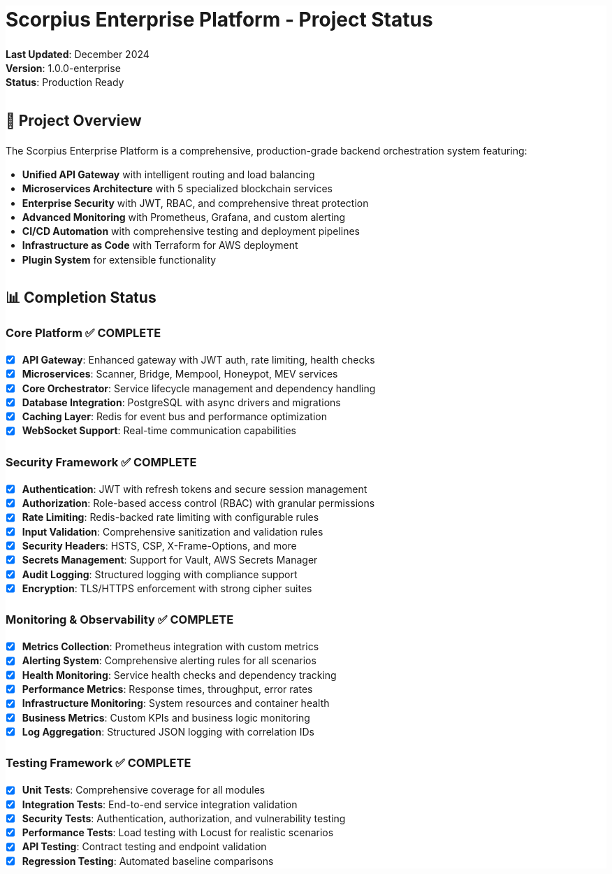 # Scorpius Enterprise Platform - Project Status

**Last Updated**: December 2024  
**Version**: 1.0.0-enterprise  
**Status**: Production Ready  

## 🎯 Project Overview

The Scorpius Enterprise Platform is a comprehensive, production-grade backend orchestration system featuring:

- **Unified API Gateway** with intelligent routing and load balancing
- **Microservices Architecture** with 5 specialized blockchain services
- **Enterprise Security** with JWT, RBAC, and comprehensive threat protection
- **Advanced Monitoring** with Prometheus, Grafana, and custom alerting
- **CI/CD Automation** with comprehensive testing and deployment pipelines
- **Infrastructure as Code** with Terraform for AWS deployment
- **Plugin System** for extensible functionality

## 📊 Completion Status

### Core Platform ✅ COMPLETE
- [x] **API Gateway**: Enhanced gateway with JWT auth, rate limiting, health checks
- [x] **Microservices**: Scanner, Bridge, Mempool, Honeypot, MEV services
- [x] **Core Orchestrator**: Service lifecycle management and dependency handling
- [x] **Database Integration**: PostgreSQL with async drivers and migrations
- [x] **Caching Layer**: Redis for event bus and performance optimization
- [x] **WebSocket Support**: Real-time communication capabilities

### Security Framework ✅ COMPLETE
- [x] **Authentication**: JWT with refresh tokens and secure session management
- [x] **Authorization**: Role-based access control (RBAC) with granular permissions
- [x] **Rate Limiting**: Redis-backed rate limiting with configurable rules
- [x] **Input Validation**: Comprehensive sanitization and validation rules
- [x] **Security Headers**: HSTS, CSP, X-Frame-Options, and more
- [x] **Secrets Management**: Support for Vault, AWS Secrets Manager
- [x] **Audit Logging**: Structured logging with compliance support
- [x] **Encryption**: TLS/HTTPS enforcement with strong cipher suites

### Monitoring & Observability ✅ COMPLETE
- [x] **Metrics Collection**: Prometheus integration with custom metrics
- [x] **Alerting System**: Comprehensive alerting rules for all scenarios
- [x] **Health Monitoring**: Service health checks and dependency tracking
- [x] **Performance Metrics**: Response times, throughput, error rates
- [x] **Infrastructure Monitoring**: System resources and container health
- [x] **Business Metrics**: Custom KPIs and business logic monitoring
- [x] **Log Aggregation**: Structured JSON logging with correlation IDs

### Testing Framework ✅ COMPLETE
- [x] **Unit Tests**: Comprehensive coverage for all modules
- [x] **Integration Tests**: End-to-end service integration validation
- [x] **Security Tests**: Authentication, authorization, and vulnerability testing
- [x] **Performance Tests**: Load testing with Locust for realistic scenarios
- [x] **API Testing**: Contract testing and endpoint validation
- [x] **Regression Testing**: Automated baseline comparisons
